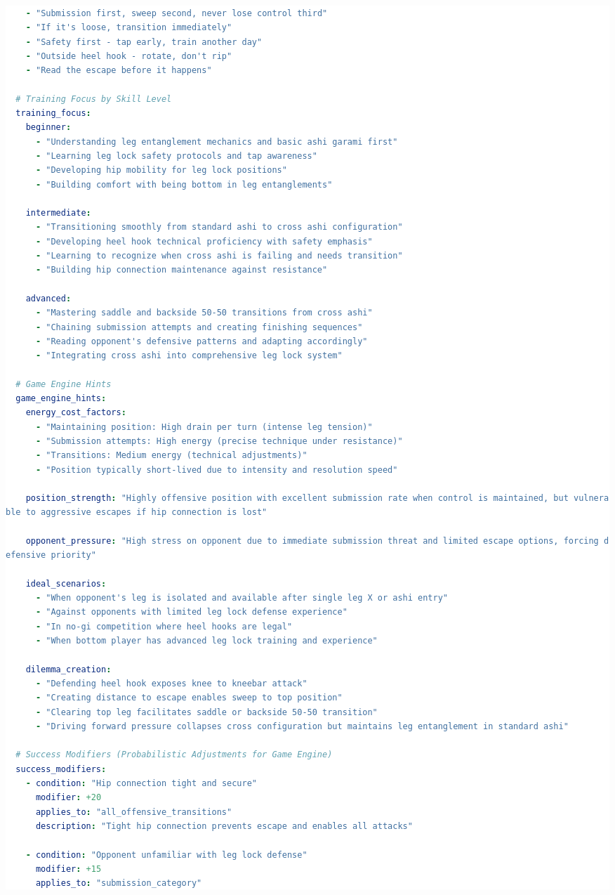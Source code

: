 ```yaml
    - "Submission first, sweep second, never lose control third"
    - "If it's loose, transition immediately"
    - "Safety first - tap early, train another day"
    - "Outside heel hook - rotate, don't rip"
    - "Read the escape before it happens"

  # Training Focus by Skill Level
  training_focus:
    beginner:
      - "Understanding leg entanglement mechanics and basic ashi garami first"
      - "Learning leg lock safety protocols and tap awareness"
      - "Developing hip mobility for leg lock positions"
      - "Building comfort with being bottom in leg entanglements"

    intermediate:
      - "Transitioning smoothly from standard ashi to cross ashi configuration"
      - "Developing heel hook technical proficiency with safety emphasis"
      - "Learning to recognize when cross ashi is failing and needs transition"
      - "Building hip connection maintenance against resistance"

    advanced:
      - "Mastering saddle and backside 50-50 transitions from cross ashi"
      - "Chaining submission attempts and creating finishing sequences"
      - "Reading opponent's defensive patterns and adapting accordingly"
      - "Integrating cross ashi into comprehensive leg lock system"

  # Game Engine Hints
  game_engine_hints:
    energy_cost_factors:
      - "Maintaining position: High drain per turn (intense leg tension)"
      - "Submission attempts: High energy (precise technique under resistance)"
      - "Transitions: Medium energy (technical adjustments)"
      - "Position typically short-lived due to intensity and resolution speed"

    position_strength: "Highly offensive position with excellent submission rate when control is maintained, but vulnerable to aggressive escapes if hip connection is lost"

    opponent_pressure: "High stress on opponent due to immediate submission threat and limited escape options, forcing defensive priority"

    ideal_scenarios:
      - "When opponent's leg is isolated and available after single leg X or ashi entry"
      - "Against opponents with limited leg lock defense experience"
      - "In no-gi competition where heel hooks are legal"
      - "When bottom player has advanced leg lock training and experience"

    dilemma_creation:
      - "Defending heel hook exposes knee to kneebar attack"
      - "Creating distance to escape enables sweep to top position"
      - "Clearing top leg facilitates saddle or backside 50-50 transition"
      - "Driving forward pressure collapses cross configuration but maintains leg entanglement in standard ashi"

  # Success Modifiers (Probabilistic Adjustments for Game Engine)
  success_modifiers:
    - condition: "Hip connection tight and secure"
      modifier: +20
      applies_to: "all_offensive_transitions"
      description: "Tight hip connection prevents escape and enables all attacks"

    - condition: "Opponent unfamiliar with leg lock defense"
      modifier: +15
      applies_to: "submission_category"
```